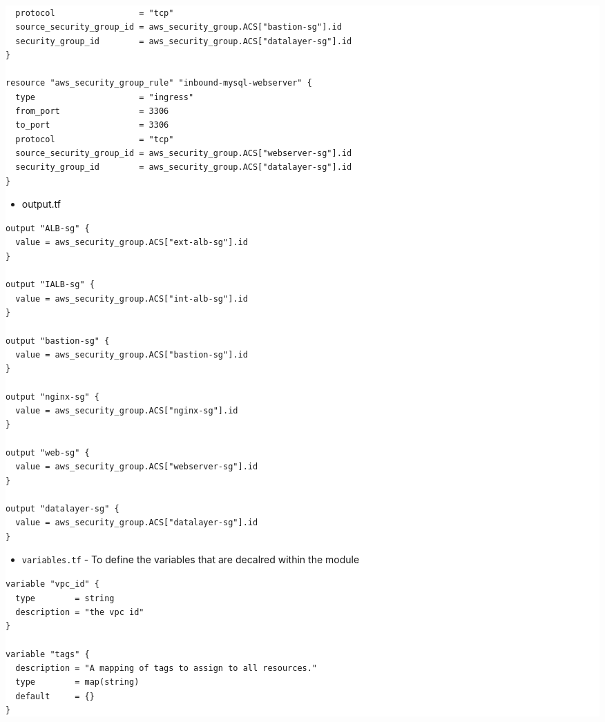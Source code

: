 ```
  protocol                 = "tcp"
  source_security_group_id = aws_security_group.ACS["bastion-sg"].id
  security_group_id        = aws_security_group.ACS["datalayer-sg"].id
}

resource "aws_security_group_rule" "inbound-mysql-webserver" {
  type                     = "ingress"
  from_port                = 3306
  to_port                  = 3306
  protocol                 = "tcp"
  source_security_group_id = aws_security_group.ACS["webserver-sg"].id
  security_group_id        = aws_security_group.ACS["datalayer-sg"].id
}
```
- output.tf
```
output "ALB-sg" {
  value = aws_security_group.ACS["ext-alb-sg"].id
}

output "IALB-sg" {
  value = aws_security_group.ACS["int-alb-sg"].id
}

output "bastion-sg" {
  value = aws_security_group.ACS["bastion-sg"].id
}

output "nginx-sg" {
  value = aws_security_group.ACS["nginx-sg"].id
}

output "web-sg" {
  value = aws_security_group.ACS["webserver-sg"].id
}

output "datalayer-sg" {
  value = aws_security_group.ACS["datalayer-sg"].id
}
```
- `variables.tf` - To define the variables that are decalred within the module
```
variable "vpc_id" {
  type        = string
  description = "the vpc id"
}

variable "tags" {
  description = "A mapping of tags to assign to all resources."
  type        = map(string)
  default     = {}
}
```
